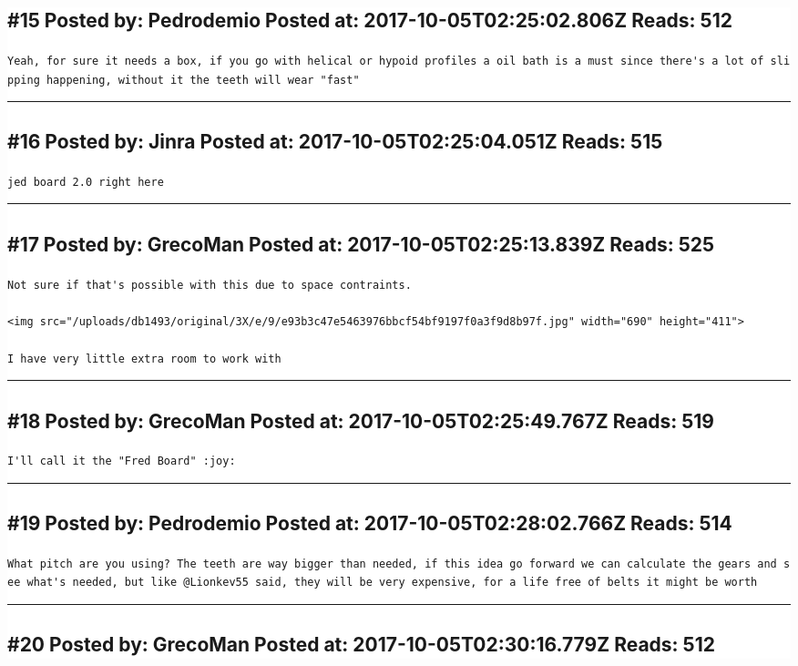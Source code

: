 ## \#15 Posted by: Pedrodemio Posted at: 2017-10-05T02:25:02.806Z Reads: 512

```
Yeah, for sure it needs a box, if you go with helical or hypoid profiles a oil bath is a must since there's a lot of slipping happening, without it the teeth will wear "fast"
```

---
## \#16 Posted by: Jinra Posted at: 2017-10-05T02:25:04.051Z Reads: 515

```
jed board 2.0 right here
```

---
## \#17 Posted by: GrecoMan Posted at: 2017-10-05T02:25:13.839Z Reads: 525

```
Not sure if that's possible with this due to space contraints.

<img src="/uploads/db1493/original/3X/e/9/e93b3c47e5463976bbcf54bf9197f0a3f9d8b97f.jpg" width="690" height="411">

I have very little extra room to work with
```

---
## \#18 Posted by: GrecoMan Posted at: 2017-10-05T02:25:49.767Z Reads: 519

```
I'll call it the "Fred Board" :joy:
```

---
## \#19 Posted by: Pedrodemio Posted at: 2017-10-05T02:28:02.766Z Reads: 514

```
What pitch are you using? The teeth are way bigger than needed, if this idea go forward we can calculate the gears and see what's needed, but like @Lionkev55 said, they will be very expensive, for a life free of belts it might be worth
```

---
## \#20 Posted by: GrecoMan Posted at: 2017-10-05T02:30:16.779Z Reads: 512

